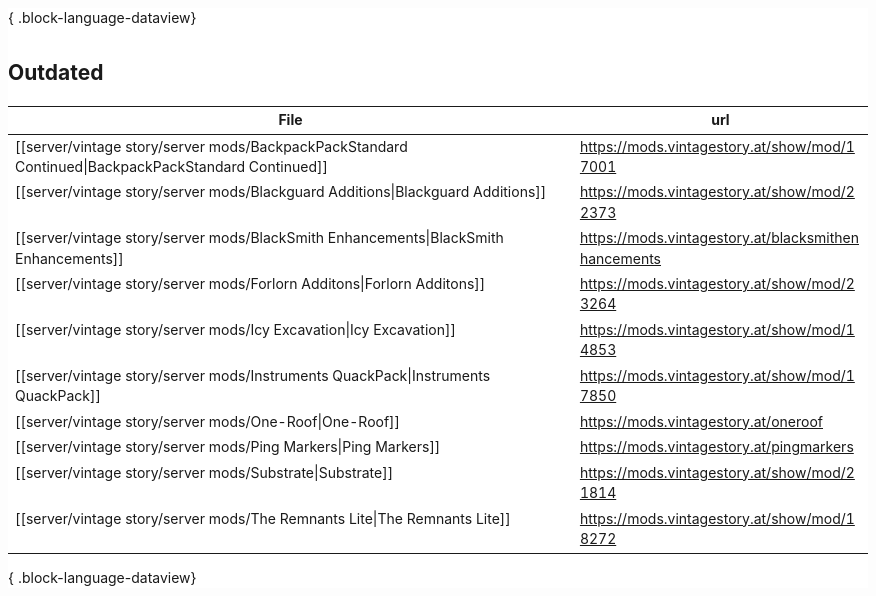 { .block-language-dataview}


## Outdated
| File                                                                                                   | url                                                 |
| ------------------------------------------------------------------------------------------------------ | --------------------------------------------------- |
| [[server/vintage story/server mods/BackpackPackStandard Continued\|BackpackPackStandard Continued]] | https://mods.vintagestory.at/show/mod/17001         |
| [[server/vintage story/server mods/Blackguard Additions\|Blackguard Additions]]                     | https://mods.vintagestory.at/show/mod/22373         |
| [[server/vintage story/server mods/BlackSmith Enhancements\|BlackSmith Enhancements]]               | https://mods.vintagestory.at/blacksmithenhancements |
| [[server/vintage story/server mods/Forlorn Additons\|Forlorn Additons]]                             | https://mods.vintagestory.at/show/mod/23264         |
| [[server/vintage story/server mods/Icy Excavation\|Icy Excavation]]                                 | https://mods.vintagestory.at/show/mod/14853         |
| [[server/vintage story/server mods/Instruments QuackPack\|Instruments QuackPack]]                   | https://mods.vintagestory.at/show/mod/17850         |
| [[server/vintage story/server mods/One-Roof\|One-Roof]]                                             | https://mods.vintagestory.at/oneroof                |
| [[server/vintage story/server mods/Ping Markers\|Ping Markers]]                                     | https://mods.vintagestory.at/pingmarkers            |
| [[server/vintage story/server mods/Substrate\|Substrate]]                                           | https://mods.vintagestory.at/show/mod/21814         |
| [[server/vintage story/server mods/The Remnants Lite\|The Remnants Lite]]                           | https://mods.vintagestory.at/show/mod/18272         |

{ .block-language-dataview}